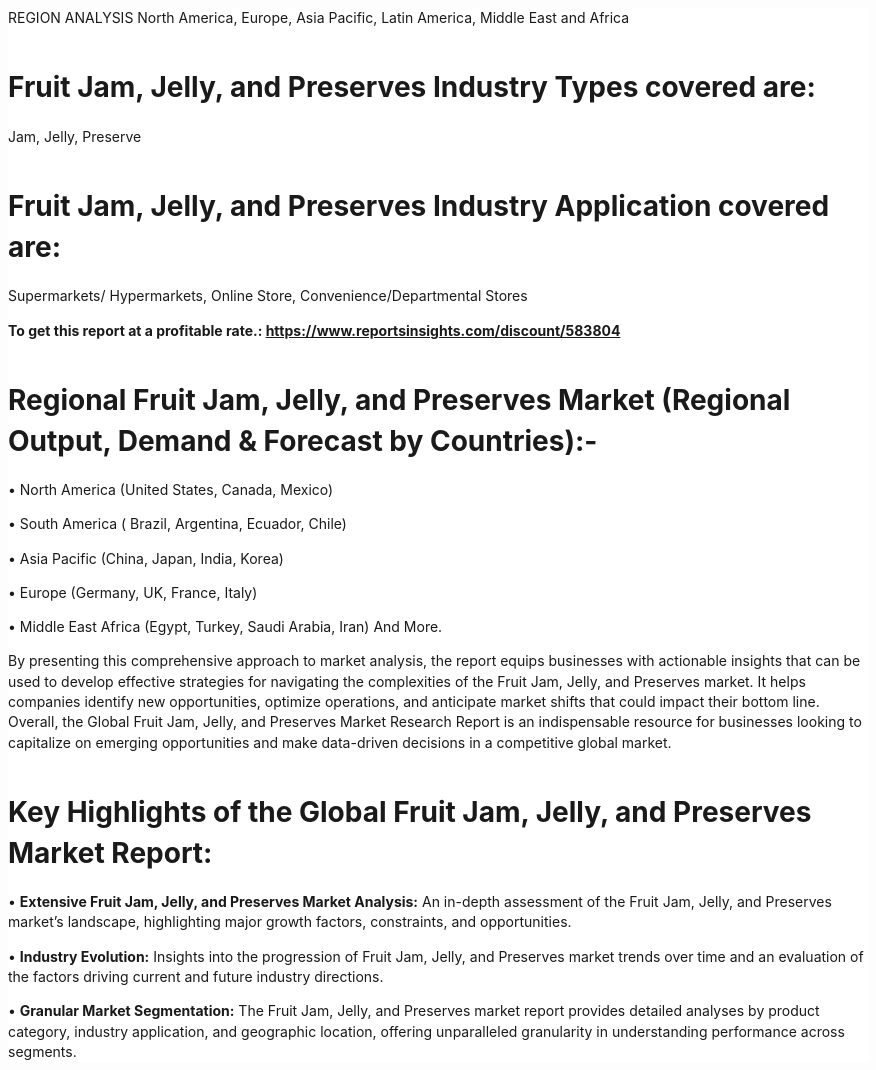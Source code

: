<td>REGION ANALYSIS</td>
<td>North America, Europe, Asia Pacific, Latin America, Middle East and Africa</td>
</tr>
</table>

# <strong>Fruit Jam, Jelly, and Preserves Industry Types covered are:</strong>

Jam, Jelly, Preserve

# <strong>Fruit Jam, Jelly, and Preserves Industry Application covered are:</strong>

Supermarkets/ Hypermarkets, Online Store, Convenience/Departmental Stores

<strong>To get this report at a profitable rate.: <a href=https://www.reportsinsights.com/discount/583804>https://www.reportsinsights.com/discount/583804</a></strong></font>

# <strong>Regional Fruit Jam, Jelly, and Preserves Market (Regional Output, Demand &amp; Forecast by Countries):-</strong>

• North America (United States, Canada, Mexico)

• South America ( Brazil, Argentina, Ecuador, Chile)

• Asia Pacific (China, Japan, India, Korea)

• Europe (Germany, UK, France, Italy)

• Middle East Africa (Egypt, Turkey, Saudi Arabia, Iran) And More.

By presenting this comprehensive approach to market analysis, the report equips businesses with actionable insights that can be used to develop effective strategies for navigating the complexities of the Fruit Jam, Jelly, and Preserves market. It helps companies identify new opportunities, optimize operations, and anticipate market shifts that could impact their bottom line. Overall, the Global Fruit Jam, Jelly, and Preserves Market Research Report is an indispensable resource for businesses looking to capitalize on emerging opportunities and make data-driven decisions in a competitive global market.

# <strong>Key Highlights of the Global Fruit Jam, Jelly, and Preserves Market Report:</strong>

• <strong>Extensive Fruit Jam, Jelly, and Preserves Market Analysis:</strong> An in-depth assessment of the Fruit Jam, Jelly, and Preserves market’s landscape, highlighting major growth factors, constraints, and opportunities.

• <strong>Industry Evolution:</strong> Insights into the progression of Fruit Jam, Jelly, and Preserves market trends over time and an evaluation of the factors driving current and future industry directions.

• <strong>Granular Market Segmentation:</strong> The Fruit Jam, Jelly, and Preserves market report provides detailed analyses by product category, industry application, and geographic location, offering unparalleled granularity in understanding performance across segments.
